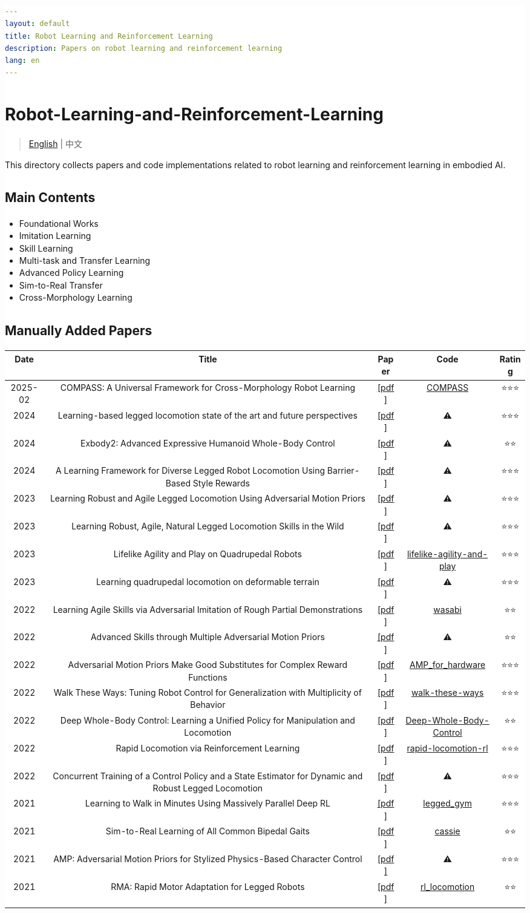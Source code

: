 ```yaml
---
layout: default
title: Robot Learning and Reinforcement Learning
description: Papers on robot learning and reinforcement learning
lang: en
---
```


# Robot-Learning-and-Reinforcement-Learning

> [English](README.md) | 中文

This directory collects papers and code implementations related to robot learning and reinforcement learning in embodied AI.

## Main Contents

- Foundational Works
- Imitation Learning
- Skill Learning
- Multi-task and Transfer Learning
- Advanced Policy Learning
- Sim-to-Real Transfer
- Cross-Morphology Learning

## Manually Added Papers

|Date|Title|Paper|Code|Rating|
|:---:|:---:|:---:|:---:|:---:|
|2025-02|COMPASS: A Universal Framework for Cross-Morphology Robot Learning|[[pdf]](https://arxiv.org/pdf/2502.16372)|[COMPASS](https://github.com/NVlabs/COMPASS)|⭐️⭐️⭐️|
|2024|Learning-based legged locomotion state of the art and future perspectives|[[pdf]](https://arxiv.org/abs/2406.01152)|⚠️|⭐️⭐️⭐️|
|2024|Exbody2: Advanced Expressive Humanoid Whole-Body Control|[[pdf]](https://arxiv.org/abs/2412.13196)|⚠️|⭐️⭐️|
|2024|A Learning Framework for Diverse Legged Robot Locomotion Using Barrier-Based Style Rewards|[[pdf]](https://arxiv.org/abs/2409.15780)|⚠️|⭐️⭐️⭐️|
|2023|Learning Robust and Agile Legged Locomotion Using Adversarial Motion Priors|[[pdf]](https://ieeexplore.ieee.org/abstract/document/10167753)|⚠️|⭐️⭐️⭐️|
|2023|Learning Robust, Agile, Natural Legged Locomotion Skills in the Wild|[[pdf]](https://arxiv.org/abs/2304.10888)|⚠️|⭐️⭐️⭐️|
|2023|Lifelike Agility and Play on Quadrupedal Robots|[[pdf]](https://arxiv.org/abs/2308.15143)|[lifelike-agility-and-play](https://github.com/Tencent-RoboticsX/lifelike-agility-and-play)|⭐️⭐️⭐️|
|2023|Learning quadrupedal locomotion on deformable terrain|[[pdf]](https://www.science.org/doi/10.1126/scirobotics.ade2256)|⚠️|⭐️⭐️⭐️|
|2022|Learning Agile Skills via Adversarial Imitation of Rough Partial Demonstrations|[[pdf]](https://arxiv.org/abs/2206.11693)|[wasabi](https://github.com/martius-lab/wasabi)|⭐️⭐️|
|2022|Advanced Skills through Multiple Adversarial Motion Priors|[[pdf]](https://arxiv.org/abs/2203.14912)|⚠️|⭐️⭐️|
|2022|Adversarial Motion Priors Make Good Substitutes for Complex Reward Functions|[[pdf]](https://arxiv.org/abs/2203.15103)|[AMP_for_hardware](https://github.com/Alescontrela/AMP_for_hardware)|⭐️⭐️⭐️|
|2022|Walk These Ways: Tuning Robot Control for Generalization with Multiplicity of Behavior|[[pdf]](https://arxiv.org/abs/2212.03238)|[walk-these-ways](https://github.com/Improbable-AI/walk-these-ways)|⭐️⭐️⭐️|
|2022|Deep Whole-Body Control: Learning a Unified Policy for Manipulation and Locomotion|[[pdf]](https://arxiv.org/abs/2210.10044)|[Deep-Whole-Body-Control](https://github.com/MarkFzp/Deep-Whole-Body-Control)|⭐️⭐️|
|2022|Rapid Locomotion via Reinforcement Learning|[[pdf]](https://arxiv.org/abs/2205.02824)|[rapid-locomotion-rl](https://github.com/Improbable-AI/rapid-locomotion-rl)|⭐️⭐️⭐️|
|2022|Concurrent Training of a Control Policy and a State Estimator for Dynamic and Robust Legged Locomotion|[[pdf]](https://arxiv.org/abs/2202.05481)|⚠️|⭐️⭐️⭐️|
|2021|Learning to Walk in Minutes Using Massively Parallel Deep RL|[[pdf]](https://arxiv.org/abs/2109.11978)|[legged_gym](https://github.com/leggedrobotics/legged_gym)|⭐️⭐️⭐️|
|2021|Sim-to-Real Learning of All Common Bipedal Gaits|[[pdf]](https://arxiv.org/abs/2011.01387)|[cassie](https://github.com/example/cassie)|⭐️⭐️|
|2021|AMP: Adversarial Motion Priors for Stylized Physics-Based Character Control|[[pdf]](https://arxiv.org/abs/2104.02180)|⚠️|⭐️⭐️⭐️|
|2021|RMA: Rapid Motor Adaptation for Legged Robots|[[pdf]](https://arxiv.org/abs/2107.04034)|[rl_locomotion](https://github.com/antonilo/rl_locomotion)|⭐️⭐️|